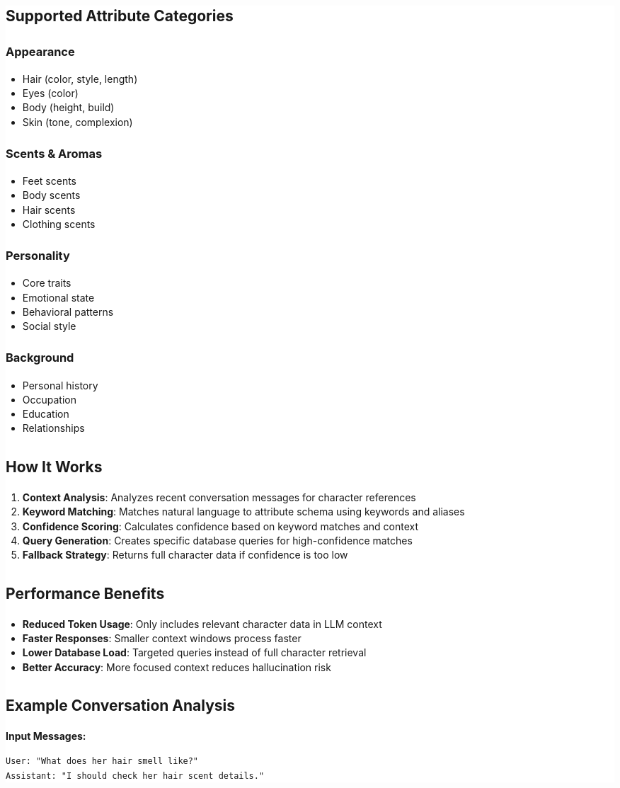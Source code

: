 ## Supported Attribute Categories

### Appearance

- Hair (color, style, length)
- Eyes (color)
- Body (height, build)
- Skin (tone, complexion)

### Scents & Aromas

- Feet scents
- Body scents
- Hair scents
- Clothing scents

### Personality

- Core traits
- Emotional state
- Behavioral patterns
- Social style

### Background

- Personal history
- Occupation
- Education
- Relationships

## How It Works

1. **Context Analysis**: Analyzes recent conversation messages for character references
2. **Keyword Matching**: Matches natural language to attribute schema using keywords and aliases
3. **Confidence Scoring**: Calculates confidence based on keyword matches and context
4. **Query Generation**: Creates specific database queries for high-confidence matches
5. **Fallback Strategy**: Returns full character data if confidence is too low

## Performance Benefits

- **Reduced Token Usage**: Only includes relevant character data in LLM context
- **Faster Responses**: Smaller context windows process faster
- **Lower Database Load**: Targeted queries instead of full character retrieval
- **Better Accuracy**: More focused context reduces hallucination risk

## Example Conversation Analysis

**Input Messages:**

```
User: "What does her hair smell like?"
Assistant: "I should check her hair scent details."
```
